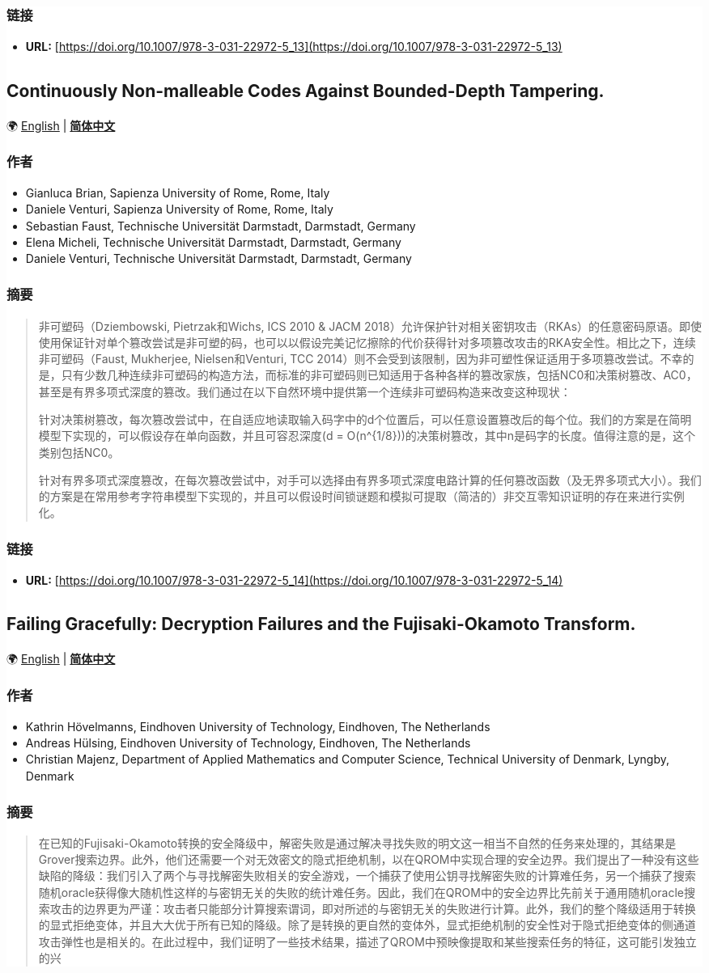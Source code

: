### 链接
- **URL:** [https://doi.org/10.1007/978-3-031-22972-5_13](https://doi.org/10.1007/978-3-031-22972-5_13)
## Continuously Non-malleable Codes Against Bounded-Depth Tampering.
🌍 [English](../../../docs/en/Asiacrypt/Asiacrypt[2022-4].md#continuously-non-malleable-codes-against-bounded-depth-tampering) | **[简体中文](../../../docs/zh-CN/Asiacrypt/Asiacrypt[2022-4].md#continuously-non-malleable-codes-against-bounded-depth-tampering)**
### 作者
* Gianluca Brian, Sapienza University of Rome, Rome, Italy
* Daniele Venturi, Sapienza University of Rome, Rome, Italy
* Sebastian Faust, Technische Universität Darmstadt, Darmstadt, Germany
* Elena Micheli, Technische Universität Darmstadt, Darmstadt, Germany
* Daniele Venturi, Technische Universität Darmstadt, Darmstadt, Germany
### 摘要
> 非可塑码（Dziembowski, Pietrzak和Wichs, ICS 2010 & JACM 2018）允许保护针对相关密钥攻击（RKAs）的任意密码原语。即使使用保证针对单个篡改尝试是非可塑的码，也可以以假设完美记忆擦除的代价获得针对多项篡改攻击的RKA安全性。相比之下，连续非可塑码（Faust, Mukherjee, Nielsen和Venturi, TCC 2014）则不会受到该限制，因为非可塑性保证适用于多项篡改尝试。不幸的是，只有少数几种连续非可塑码的构造方法，而标准的非可塑码则已知适用于各种各样的篡改家族，包括NC0和决策树篡改、AC0，甚至是有界多项式深度的篡改。我们通过在以下自然环境中提供第一个连续非可塑码构造来改变这种现状：
> 
> 针对决策树篡改，每次篡改尝试中，在自适应地读取输入码字中的d个位置后，可以任意设置篡改后的每个位。我们的方案是在简明模型下实现的，可以假设存在单向函数，并且可容忍深度\(d = O(n^{1/8})\)的决策树篡改，其中n是码字的长度。值得注意的是，这个类别包括NC0。
> 
> 针对有界多项式深度篡改，在每次篡改尝试中，对手可以选择由有界多项式深度电路计算的任何篡改函数（及无界多项式大小）。我们的方案是在常用参考字符串模型下实现的，并且可以假设时间锁谜题和模拟可提取（简洁的）非交互零知识证明的存在来进行实例化。

### 链接
- **URL:** [https://doi.org/10.1007/978-3-031-22972-5_14](https://doi.org/10.1007/978-3-031-22972-5_14)
## Failing Gracefully: Decryption Failures and the Fujisaki-Okamoto Transform.
🌍 [English](../../../docs/en/Asiacrypt/Asiacrypt[2022-4].md#failing-gracefully-decryption-failures-and-the-fujisaki-okamoto-transform) | **[简体中文](../../../docs/zh-CN/Asiacrypt/Asiacrypt[2022-4].md#failing-gracefully-decryption-failures-and-the-fujisaki-okamoto-transform)**
### 作者
* Kathrin Hövelmanns, Eindhoven University of Technology, Eindhoven, The Netherlands
* Andreas Hülsing, Eindhoven University of Technology, Eindhoven, The Netherlands
* Christian Majenz, Department of Applied Mathematics and Computer Science, Technical University of Denmark, Lyngby, Denmark
### 摘要
> 在已知的Fujisaki-Okamoto转换的安全降级中，解密失败是通过解决寻找失败的明文这一相当不自然的任务来处理的，其结果是Grover搜索边界。此外，他们还需要一个对无效密文的隐式拒绝机制，以在QROM中实现合理的安全边界。我们提出了一种没有这些缺陷的降级：我们引入了两个与寻找解密失败相关的安全游戏，一个捕获了使用公钥寻找解密失败的计算难任务，另一个捕获了搜索随机oracle获得像大随机性这样的与密钥无关的失败的统计难任务。因此，我们在QROM中的安全边界比先前关于通用随机oracle搜索攻击的边界更为严谨：攻击者只能部分计算搜索谓词，即对所述的与密钥无关的失败进行计算。此外，我们的整个降级适用于转换的显式拒绝变体，并且大大优于所有已知的降级。除了是转换的更自然的变体外，显式拒绝机制的安全性对于隐式拒绝变体的侧通道攻击弹性也是相关的。在此过程中，我们证明了一些技术结果，描述了QROM中预映像提取和某些搜索任务的特征，这可能引发独立的兴

